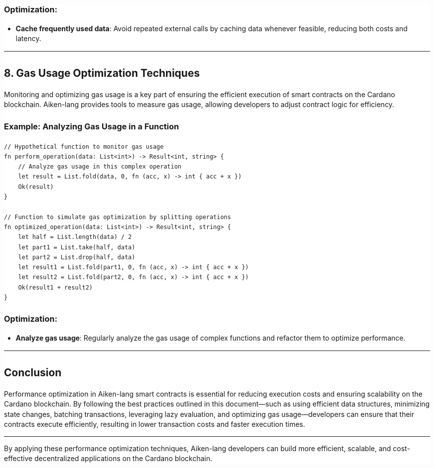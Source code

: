 ### Optimization:

- **Cache frequently used data**: Avoid repeated external calls by caching data whenever feasible, reducing both costs and latency.
  
---

## 8. Gas Usage Optimization Techniques

Monitoring and optimizing gas usage is a key part of ensuring the efficient execution of smart contracts on the Cardano blockchain. Aiken-lang provides tools to measure gas usage, allowing developers to adjust contract logic for efficiency.

### Example: Analyzing Gas Usage in a Function

```aiken
// Hypothetical function to monitor gas usage
fn perform_operation(data: List<int>) -> Result<int, string> {
    // Analyze gas usage in this complex operation
    let result = List.fold(data, 0, fn (acc, x) -> int { acc + x })
    Ok(result)
}

// Function to simulate gas optimization by splitting operations
fn optimized_operation(data: List<int>) -> Result<int, string> {
    let half = List.length(data) / 2
    let part1 = List.take(half, data)
    let part2 = List.drop(half, data)
    let result1 = List.fold(part1, 0, fn (acc, x) -> int { acc + x })
    let result2 = List.fold(part2, 0, fn (acc, x) -> int { acc + x })
    Ok(result1 + result2)
}
```

### Optimization:

- **Analyze gas usage**: Regularly analyze the gas usage of complex functions and refactor them to optimize performance.
  
---

## Conclusion

Performance optimization in Aiken-lang smart contracts is essential for reducing execution costs and ensuring scalability on the Cardano blockchain. By following the best practices outlined in this document—such as using efficient data structures, minimizing state changes, batching transactions, leveraging lazy evaluation, and optimizing gas usage—developers can ensure that their contracts execute efficiently, resulting in lower transaction costs and faster execution times.

---

By applying these performance optimization techniques, Aiken-lang developers can build more efficient, scalable, and cost-effective decentralized applications on the Cardano blockchain.

